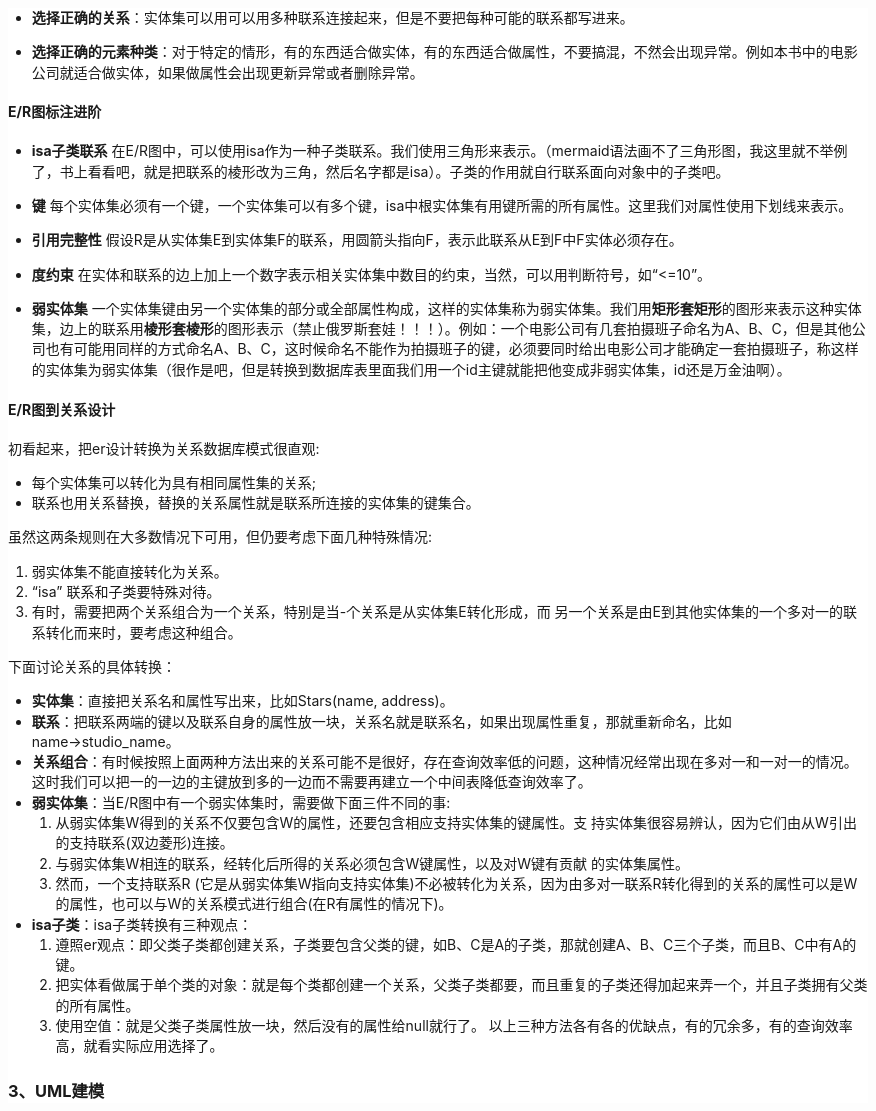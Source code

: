 - **选择正确的关系**：实体集可以用可以用多种联系连接起来，但是不要把每种可能的联系都写进来。

- **选择正确的元素种类**：对于特定的情形，有的东西适合做实体，有的东西适合做属性，不要搞混，不然会出现异常。例如本书中的电影公司就适合做实体，如果做属性会出现更新异常或者删除异常。

#### E/R图标注进阶

- **isa子类联系**
  在E/R图中，可以使用isa作为一种子类联系。我们使用三角形来表示。（mermaid语法画不了三角形图，我这里就不举例了，书上看看吧，就是把联系的棱形改为三角，然后名字都是isa）。子类的作用就自行联系面向对象中的子类吧。

- **键**
  每个实体集必须有一个键，一个实体集可以有多个键，isa中根实体集有用键所需的所有属性。这里我们对属性使用下划线来表示。

- **引用完整性**
  假设R是从实体集E到实体集F的联系，用圆箭头指向F，表示此联系从E到F中F实体必须存在。

- **度约束**
  在实体和联系的边上加上一个数字表示相关实体集中数目的约束，当然，可以用判断符号，如“<=10”。

- **弱实体集**
  一个实体集键由另一个实体集的部分或全部属性构成，这样的实体集称为弱实体集。我们用**矩形套矩形**的图形来表示这种实体集，边上的联系用**棱形套棱形**的图形表示（禁止俄罗斯套娃！！！）。例如：一个电影公司有几套拍摄班子命名为A、B、C，但是其他公司也有可能用同样的方式命名A、B、C，这时候命名不能作为拍摄班子的键，必须要同时给出电影公司才能确定一套拍摄班子，称这样的实体集为弱实体集（很作是吧，但是转换到数据库表里面我们用一个id主键就能把他变成非弱实体集，id还是万金油啊）。

#### E/R图到关系设计

初看起来，把er设计转换为关系数据库模式很直观:  

- 每个实体集可以转化为具有相同属性集的关系;
- 联系也用关系替换，替换的关系属性就是联系所连接的实体集的键集合。

虽然这两条规则在大多数情况下可用，但仍要考虑下面几种特殊情况:  

1. 弱实体集不能直接转化为关系。
2. “isa” 联系和子类要特殊对待。
3. 有时，需要把两个关系组合为一个关系，特别是当-个关系是从实体集E转化形成，而
另一个关系是由E到其他实体集的一个多对一的联系转化而来时，要考虑这种组合。

下面讨论关系的具体转换：

- **实体集**：直接把关系名和属性写出来，比如Stars(name, address)。
- **联系**：把联系两端的键以及联系自身的属性放一块，关系名就是联系名，如果出现属性重复，那就重新命名，比如name→studio_name。
- **关系组合**：有时候按照上面两种方法出来的关系可能不是很好，存在查询效率低的问题，这种情况经常出现在多对一和一对一的情况。这时我们可以把一的一边的主键放到多的一边而不需要再建立一个中间表降低查询效率了。
- **弱实体集**：当E/R图中有一个弱实体集时，需要做下面三件不同的事:
  1. 从弱实体集W得到的关系不仅要包含W的属性，还要包含相应支持实体集的键属性。支
  持实体集很容易辨认，因为它们由从W引出的支持联系(双边菱形)连接。
  2. 与弱实体集W相连的联系，经转化后所得的关系必须包含W键属性，以及对W键有贡献
  的实体集属性。
  3. 然而，一个支持联系R (它是从弱实体集W指向支持实体集)不必被转化为关系，因为由多对一联系R转化得到的关系的属性可以是W的属性，也可以与W的关系模式进行组合(在R有属性的情况下)。
- **isa子类**：isa子类转换有三种观点：
  1. 遵照er观点：即父类子类都创建关系，子类要包含父类的键，如B、C是A的子类，那就创建A、B、C三个子类，而且B、C中有A的键。
  2. 把实体看做属于单个类的对象：就是每个类都创建一个关系，父类子类都要，而且重复的子类还得加起来弄一个，并且子类拥有父类的所有属性。
  3. 使用空值：就是父类子类属性放一块，然后没有的属性给null就行了。
  以上三种方法各有各的优缺点，有的冗余多，有的查询效率高，就看实际应用选择了。

### 3、UML建模
